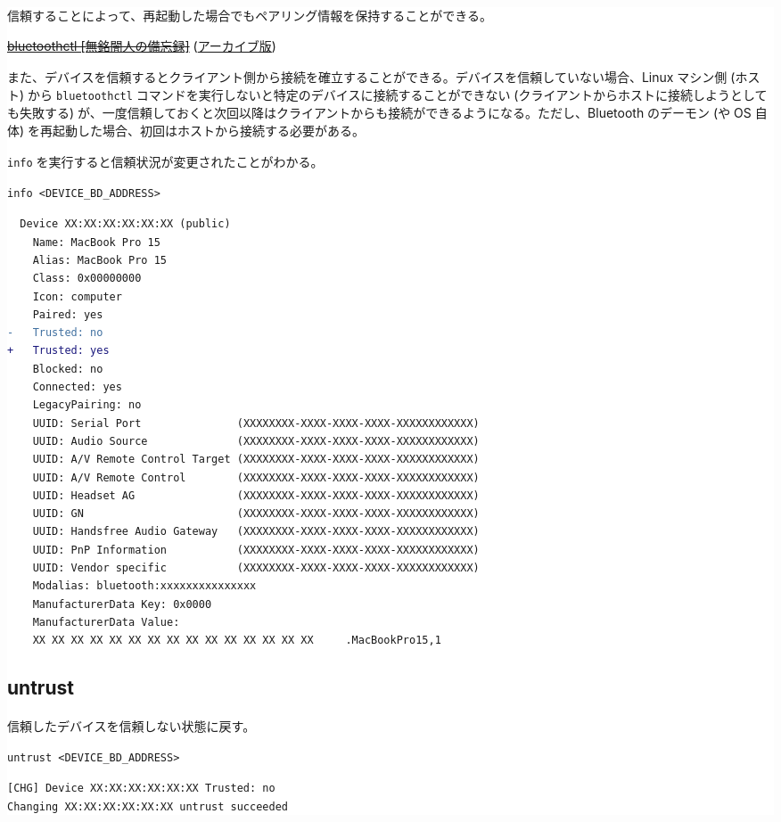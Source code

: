 信頼することによって、再起動した場合でもペアリング情報を保持することができる。

~~[bluetoothctl [無銘闇人の備忘録]](https://mumeiyamibito.0am.jp/bluetoothctl)~~ ([アーカイブ版](https://web.archive.org/web/20230605024341/https://mumeiyamibito.0am.jp/bluetoothctl#:~:text=PC%20%E3%82%92%E5%86%8D%E8%B5%B7%E5%8B%95%E3%81%97%E3%81%9F%E5%A0%B4%E5%90%88%E3%81%A7%E3%82%82%E3%80%81%E6%8C%87%E5%AE%9A%E3%81%97%E3%81%9F%E3%83%87%E3%83%90%E3%82%A4%E3%82%B9%E3%81%A8%E3%81%AE%E3%83%9A%E3%82%A2%E3%83%AA%E3%83%B3%E3%82%B0%E3%82%92%E4%BF%9D%E5%AD%98%E3%81%99%E3%82%8B%E3%80%82))

また、デバイスを信頼するとクライアント側から接続を確立することができる。デバイスを信頼していない場合、Linux マシン側 (ホスト) から `bluetoothctl` コマンドを実行しないと特定のデバイスに接続することができない (クライアントからホストに接続しようとしても失敗する) が、一度信頼しておくと次回以降はクライアントからも接続ができるようになる。ただし、Bluetooth のデーモン (や OS 自体) を再起動した場合、初回はホストから接続する必要がある。

`info` を実行すると信頼状況が変更されたことがわかる。

```shell:bluetoothctl
info <DEVICE_BD_ADDRESS>
```

```diff
  Device XX:XX:XX:XX:XX:XX (public)
  	Name: MacBook Pro 15
  	Alias: MacBook Pro 15
  	Class: 0x00000000
  	Icon: computer
  	Paired: yes
- 	Trusted: no
+ 	Trusted: yes
  	Blocked: no
  	Connected: yes
  	LegacyPairing: no
  	UUID: Serial Port               (XXXXXXXX-XXXX-XXXX-XXXX-XXXXXXXXXXXX)
  	UUID: Audio Source              (XXXXXXXX-XXXX-XXXX-XXXX-XXXXXXXXXXXX)
  	UUID: A/V Remote Control Target (XXXXXXXX-XXXX-XXXX-XXXX-XXXXXXXXXXXX)
  	UUID: A/V Remote Control        (XXXXXXXX-XXXX-XXXX-XXXX-XXXXXXXXXXXX)
  	UUID: Headset AG                (XXXXXXXX-XXXX-XXXX-XXXX-XXXXXXXXXXXX)
  	UUID: GN                        (XXXXXXXX-XXXX-XXXX-XXXX-XXXXXXXXXXXX)
  	UUID: Handsfree Audio Gateway   (XXXXXXXX-XXXX-XXXX-XXXX-XXXXXXXXXXXX)
  	UUID: PnP Information           (XXXXXXXX-XXXX-XXXX-XXXX-XXXXXXXXXXXX)
  	UUID: Vendor specific           (XXXXXXXX-XXXX-XXXX-XXXX-XXXXXXXXXXXX)
  	Modalias: bluetooth:xxxxxxxxxxxxxxx
  	ManufacturerData Key: 0x0000
  	ManufacturerData Value:
    XX XX XX XX XX XX XX XX XX XX XX XX XX XX XX     .MacBookPro15,1
```

## untrust
信頼したデバイスを信頼しない状態に戻す。

```shell:bluetoothctl
untrust <DEVICE_BD_ADDRESS>
```

```
[CHG] Device XX:XX:XX:XX:XX:XX Trusted: no
Changing XX:XX:XX:XX:XX:XX untrust succeeded
```


[^1]: そのデバイスで利用可能な、Bluetooth の電波を送受信する装置のこと。通常はそのデバイスに標準で搭載されている送受信装置が表示されるが、Bluetooth レシーバー (USB) などを複数接続していれば複数表示されるだろう。
[^2]: 見出しの名前を `advertise` にすると消える現象が発生したので、適当に `*` をつけた。マークダウンパーサのバグ？